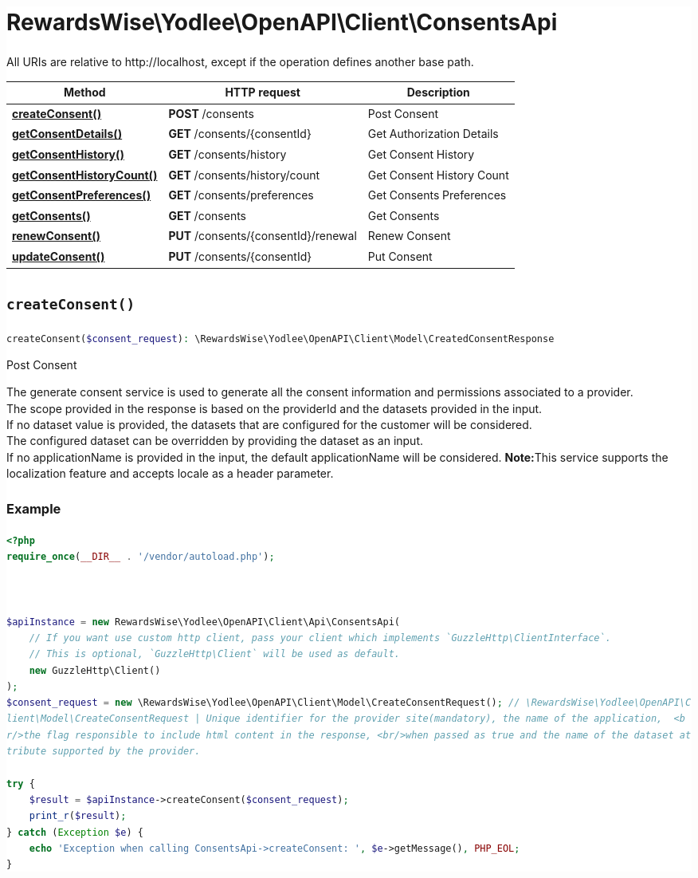 # RewardsWise\Yodlee\OpenAPI\Client\ConsentsApi

All URIs are relative to http://localhost, except if the operation defines another base path.

| Method | HTTP request | Description |
| ------------- | ------------- | ------------- |
| [**createConsent()**](ConsentsApi.md#createConsent) | **POST** /consents | Post Consent |
| [**getConsentDetails()**](ConsentsApi.md#getConsentDetails) | **GET** /consents/{consentId} | Get Authorization Details |
| [**getConsentHistory()**](ConsentsApi.md#getConsentHistory) | **GET** /consents/history | Get Consent History |
| [**getConsentHistoryCount()**](ConsentsApi.md#getConsentHistoryCount) | **GET** /consents/history/count | Get Consent History Count |
| [**getConsentPreferences()**](ConsentsApi.md#getConsentPreferences) | **GET** /consents/preferences | Get Consents Preferences |
| [**getConsents()**](ConsentsApi.md#getConsents) | **GET** /consents | Get Consents |
| [**renewConsent()**](ConsentsApi.md#renewConsent) | **PUT** /consents/{consentId}/renewal | Renew Consent |
| [**updateConsent()**](ConsentsApi.md#updateConsent) | **PUT** /consents/{consentId} | Put Consent |


## `createConsent()`

```php
createConsent($consent_request): \RewardsWise\Yodlee\OpenAPI\Client\Model\CreatedConsentResponse
```

Post Consent

The generate consent service is used to generate all the consent information and permissions associated to a provider. <br/>The scope provided in the response is based on the providerId and the datasets provided in the input. <br/>If no dataset value is provided, the datasets that are configured for the customer will be considered. <br/>The configured dataset can be overridden by providing the dataset as an input. <br/>If no applicationName is provided in the input, the default applicationName will be considered. <b>Note:</b>This service supports the localization feature and accepts locale as a header parameter.<br>

### Example

```php
<?php
require_once(__DIR__ . '/vendor/autoload.php');



$apiInstance = new RewardsWise\Yodlee\OpenAPI\Client\Api\ConsentsApi(
    // If you want use custom http client, pass your client which implements `GuzzleHttp\ClientInterface`.
    // This is optional, `GuzzleHttp\Client` will be used as default.
    new GuzzleHttp\Client()
);
$consent_request = new \RewardsWise\Yodlee\OpenAPI\Client\Model\CreateConsentRequest(); // \RewardsWise\Yodlee\OpenAPI\Client\Model\CreateConsentRequest | Unique identifier for the provider site(mandatory), the name of the application,  <br/>the flag responsible to include html content in the response, <br/>when passed as true and the name of the dataset attribute supported by the provider.

try {
    $result = $apiInstance->createConsent($consent_request);
    print_r($result);
} catch (Exception $e) {
    echo 'Exception when calling ConsentsApi->createConsent: ', $e->getMessage(), PHP_EOL;
}
```
